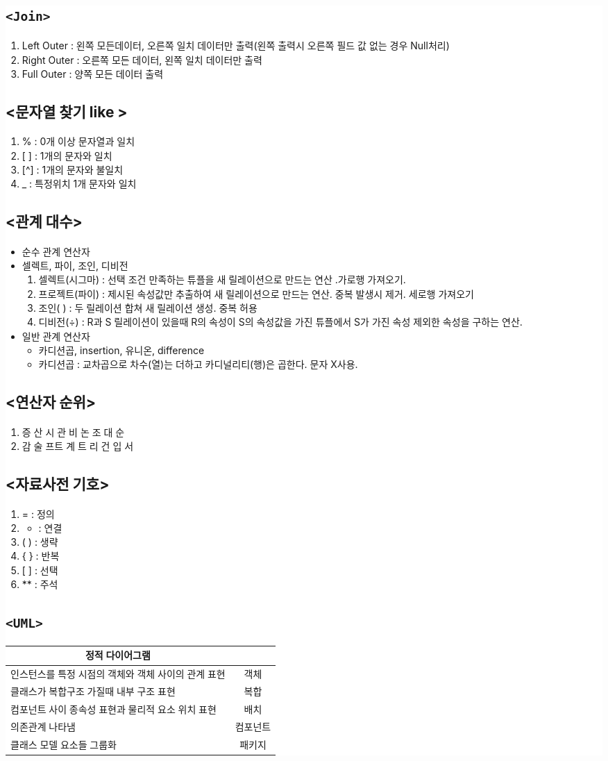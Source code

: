  

## `<Join>`

1. Left Outer : 왼쪽 모든데이터, 오른쪽 일치 데이터만 출력(왼쪽 출력시 오른쪽 필드 값 없는 경우 Null처리)
2. Right Outer : 오른쪽 모든 데이터, 왼쪽 일치 데이터만 출력
3. Full Outer : 양쪽 모든 데이터 출력 

 

## <문자열 찾기 like > 

1. % : 0개 이상 문자열과 일치
2. [ ] : 1개의 문자와 일치
3. [^] : 1개의 문자와 불일치
4. _ : 특정위치 1개 문자와 일치

 

## <관계 대수> 

- 순수 관계 연산자
- 셀렉트, 파이, 조인, 디비전
  1. 셀렉트(시그마) : 선택 조건 만족하는 튜플을 새 릴레이션으로 만드는 연산 .가로행 가져오기.
  2. 프로젝트(파이) : 제시된 속성값만 추출하여 새 릴레이션으로 만드는 연산. 중복 발생시 제거. 세로행 가져오기
  3. 조인( ) : 두 릴레이션 합쳐 새 릴레이션 생성. 중복 허용
  4. 디비전(÷) : R과 S 릴레이션이 있을때 R의 속성이 S의 속성값을 가진 튜플에서 S가 가진 속성 제외한 속성을 구하는 연산. 
- 일반 관계 연산자
  - 카디션곱, insertion, 유니온, difference
  - 카디션곱 : 교차곱으로 차수(열)는 더하고 카디널리티(행)은 곱한다. 문자 X사용.



## <연산자 순위>

1. 증 산 시  관 비 논 조 대 순
2. 감 술 프트 계 트 리 건 입 서

 

## <자료사전 기호>

1. = : 정의
2. + : 연결
3. ( ) : 생략
4. { } : 반복
5. [ ] : 선택
6. ** : 주석



## `<UML>`

| 정적 다이어그램                                     |          |
| --------------------------------------------------- | :------: |
| 인스턴스를 특정 시점의 객체와 객체 사이의 관계 표현 |   객체   |
| 클래스가 복합구조 가질때 내부 구조 표현             |   복합   |
| 컴포넌트 사이 종속성 표현과 물리적 요소 위치 표현   |   배치   |
| 의존관계 나타냄                                     | 컴포넌트 |
| 클래스 모델 요소들 그룹화                           |  패키지  |
